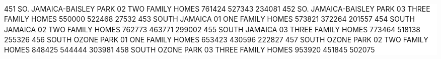 <th>451</th>
<td>SO. JAMAICA-BAISLEY PARK</td>
<td>02 TWO FAMILY HOMES</td>
<td>761424</td>
<td>527343</td>
<td>234081</td>
</tr>
<tr>
<th>452</th>
<td>SO. JAMAICA-BAISLEY PARK</td>
<td>03 THREE FAMILY HOMES</td>
<td>550000</td>
<td>522468</td>
<td>27532</td>
</tr>
<tr>
<th>453</th>
<td>SOUTH JAMAICA</td>
<td>01 ONE FAMILY HOMES</td>
<td>573821</td>
<td>372264</td>
<td>201557</td>
</tr>
<tr>
<th>454</th>
<td>SOUTH JAMAICA</td>
<td>02 TWO FAMILY HOMES</td>
<td>762773</td>
<td>463771</td>
<td>299002</td>
</tr>
<tr>
<th>455</th>
<td>SOUTH JAMAICA</td>
<td>03 THREE FAMILY HOMES</td>
<td>773464</td>
<td>518138</td>
<td>255326</td>
</tr>
<tr>
<th>456</th>
<td>SOUTH OZONE PARK</td>
<td>01 ONE FAMILY HOMES</td>
<td>653423</td>
<td>430596</td>
<td>222827</td>
</tr>
<tr>
<th>457</th>
<td>SOUTH OZONE PARK</td>
<td>02 TWO FAMILY HOMES</td>
<td>848425</td>
<td>544444</td>
<td>303981</td>
</tr>
<tr>
<th>458</th>
<td>SOUTH OZONE PARK</td>
<td>03 THREE FAMILY HOMES</td>
<td>953920</td>
<td>451845</td>
<td>502075</td>
</tr>
<tr>